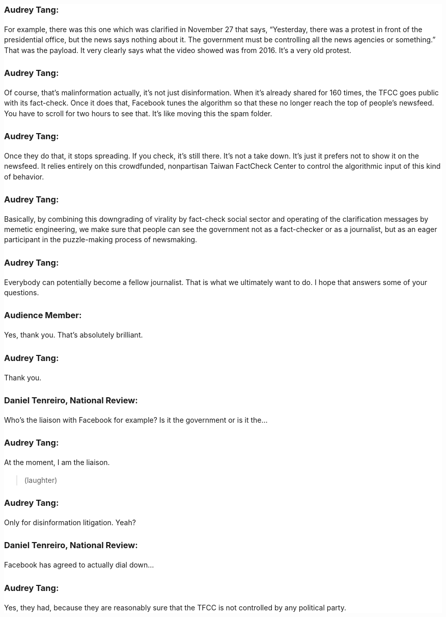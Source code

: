 ### Audrey Tang:
For example, there was this one which was clarified in November 27 that says, “Yesterday, there was a protest in front of the presidential office, but the news says nothing about it. The government must be controlling all the news agencies or something.” That was the payload. It very clearly says what the video showed was from 2016. It’s a very old protest.

### Audrey Tang:
Of course, that’s malinformation actually, it’s not just disinformation. When it’s already shared for 160 times, the TFCC goes public with its fact-check. Once it does that, Facebook tunes the algorithm so that these no longer reach the top of people’s newsfeed. You have to scroll for two hours to see that. It’s like moving this the spam folder.

### Audrey Tang:
Once they do that, it stops spreading. If you check, it’s still there. It’s not a take down. It’s just it prefers not to show it on the newsfeed. It relies entirely on this crowdfunded, nonpartisan Taiwan FactCheck Center to control the algorithmic input of this kind of behavior.

### Audrey Tang:
Basically, by combining this downgrading of virality by fact-check social sector and operating of the clarification messages by memetic engineering, we make sure that people can see the government not as a fact-checker or as a journalist, but as an eager participant in the puzzle-making process of newsmaking.

### Audrey Tang:
Everybody can potentially become a fellow journalist. That is what we ultimately want to do. I hope that answers some of your questions.

### Audience Member:
Yes, thank you. That’s absolutely brilliant.

### Audrey Tang:
Thank you.

### Daniel Tenreiro, National Review:
Who’s the liaison with Facebook for example? Is it the government or is it the…

### Audrey Tang:
At the moment, I am the liaison.

> (laughter)

### Audrey Tang:
Only for disinformation litigation. Yeah?

### Daniel Tenreiro, National Review:
Facebook has agreed to actually dial down…

### Audrey Tang:
Yes, they had, because they are reasonably sure that the TFCC is not controlled by any political party.
